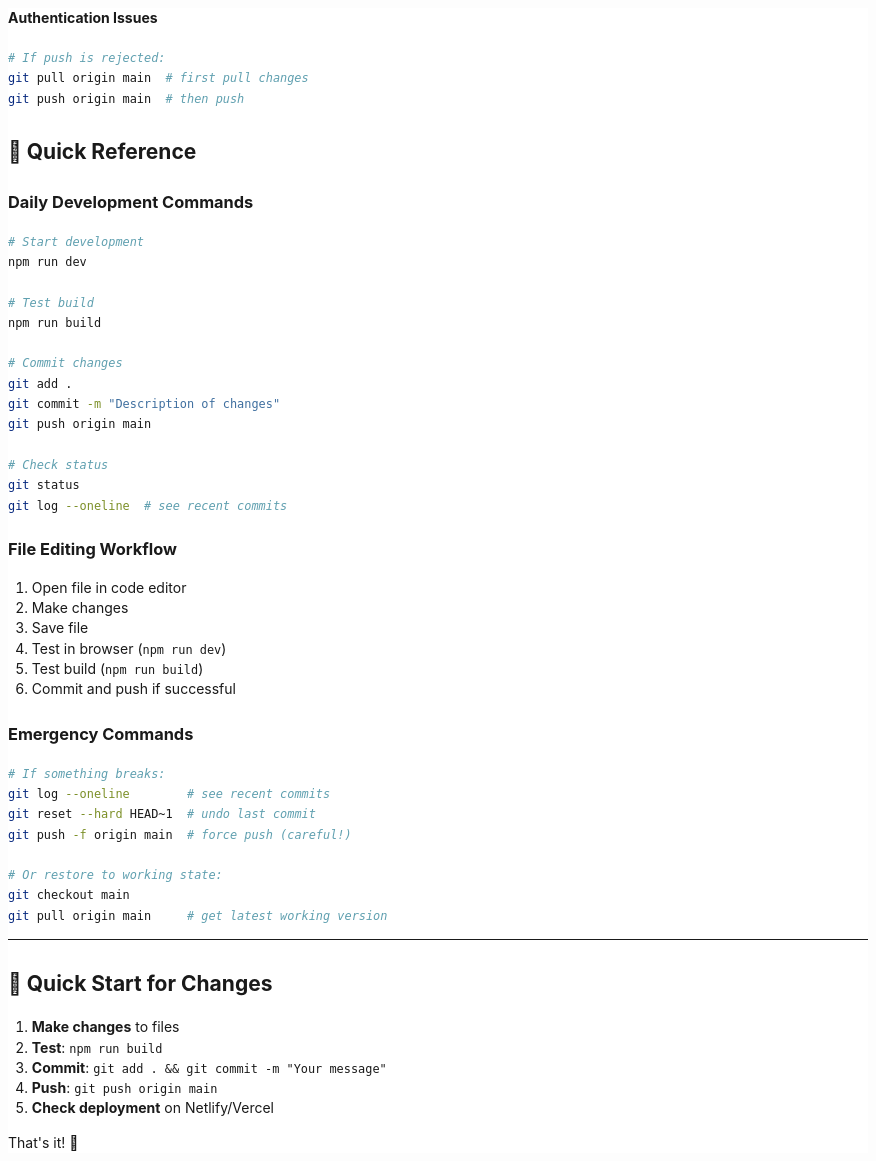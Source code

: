 #### Authentication Issues
```bash
# If push is rejected:
git pull origin main  # first pull changes
git push origin main  # then push
```

## 📝 Quick Reference

### Daily Development Commands
```bash
# Start development
npm run dev

# Test build
npm run build

# Commit changes
git add .
git commit -m "Description of changes"
git push origin main

# Check status
git status
git log --oneline  # see recent commits
```

### File Editing Workflow
1. Open file in code editor
2. Make changes
3. Save file
4. Test in browser (`npm run dev`)
5. Test build (`npm run build`)
6. Commit and push if successful

### Emergency Commands
```bash
# If something breaks:
git log --oneline        # see recent commits
git reset --hard HEAD~1  # undo last commit
git push -f origin main  # force push (careful!)

# Or restore to working state:
git checkout main
git pull origin main     # get latest working version
```

---

## 🎯 Quick Start for Changes

1. **Make changes** to files
2. **Test**: `npm run build`
3. **Commit**: `git add . && git commit -m "Your message"`
4. **Push**: `git push origin main`
5. **Check deployment** on Netlify/Vercel

That's it! 🚀
